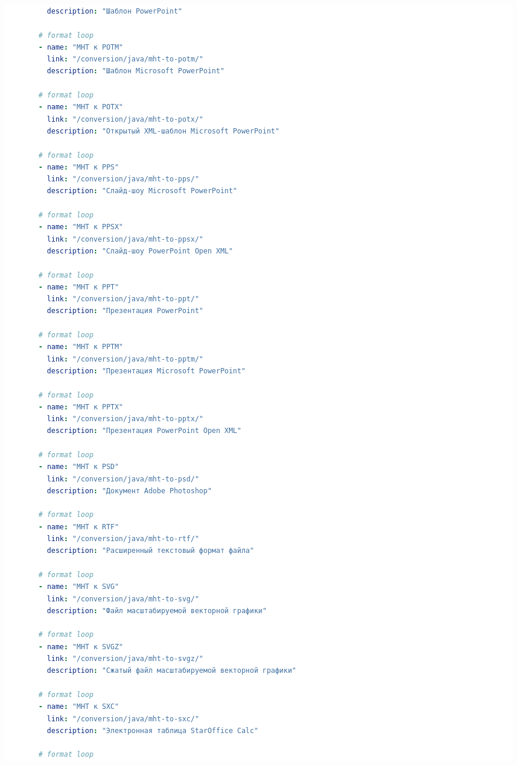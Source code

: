 ```yaml
          description: "Шаблон PowerPoint"

        # format loop
        - name: "MHT к POTM"
          link: "/conversion/java/mht-to-potm/"
          description: "Шаблон Microsoft PowerPoint"

        # format loop
        - name: "MHT к POTX"
          link: "/conversion/java/mht-to-potx/"
          description: "Открытый XML-шаблон Microsoft PowerPoint"

        # format loop
        - name: "MHT к PPS"
          link: "/conversion/java/mht-to-pps/"
          description: "Слайд-шоу Microsoft PowerPoint"

        # format loop
        - name: "MHT к PPSX"
          link: "/conversion/java/mht-to-ppsx/"
          description: "Слайд-шоу PowerPoint Open XML"

        # format loop
        - name: "MHT к PPT"
          link: "/conversion/java/mht-to-ppt/"
          description: "Презентация PowerPoint"

        # format loop
        - name: "MHT к PPTM"
          link: "/conversion/java/mht-to-pptm/"
          description: "Презентация Microsoft PowerPoint"

        # format loop
        - name: "MHT к PPTX"
          link: "/conversion/java/mht-to-pptx/"
          description: "Презентация PowerPoint Open XML"

        # format loop
        - name: "MHT к PSD"
          link: "/conversion/java/mht-to-psd/"
          description: "Документ Adobe Photoshop"

        # format loop
        - name: "MHT к RTF"
          link: "/conversion/java/mht-to-rtf/"
          description: "Расширенный текстовый формат файла"

        # format loop
        - name: "MHT к SVG"
          link: "/conversion/java/mht-to-svg/"
          description: "Файл масштабируемой векторной графики"

        # format loop
        - name: "MHT к SVGZ"
          link: "/conversion/java/mht-to-svgz/"
          description: "Сжатый файл масштабируемой векторной графики"

        # format loop
        - name: "MHT к SXC"
          link: "/conversion/java/mht-to-sxc/"
          description: "Электронная таблица StarOffice Calc"

        # format loop
```